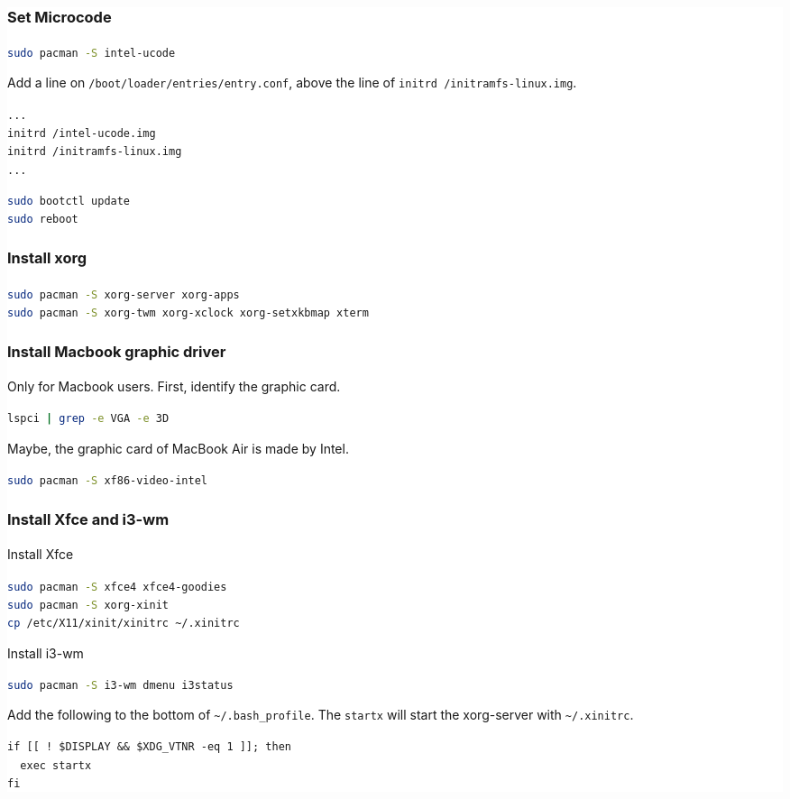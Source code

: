 ### Set Microcode

```bash
sudo pacman -S intel-ucode
```

Add a line on `/boot/loader/entries/entry.conf`, above the line of `initrd /initramfs-linux.img`.
```
...
initrd /intel-ucode.img
initrd /initramfs-linux.img
...
```

```bash
sudo bootctl update
sudo reboot
```

### Install xorg

```bash
sudo pacman -S xorg-server xorg-apps
sudo pacman -S xorg-twm xorg-xclock xorg-setxkbmap xterm
```

### Install Macbook graphic driver

Only for Macbook users.
First, identify the graphic card.
```bash
lspci | grep -e VGA -e 3D
```

Maybe, the graphic card of MacBook Air is made by Intel.
```bash
sudo pacman -S xf86-video-intel
```

### Install Xfce and i3-wm

Install Xfce
```bash
sudo pacman -S xfce4 xfce4-goodies
sudo pacman -S xorg-xinit
cp /etc/X11/xinit/xinitrc ~/.xinitrc
```

Install i3-wm
```bash
sudo pacman -S i3-wm dmenu i3status
```

Add the following to the bottom of `~/.bash_profile`. The `startx` will start the xorg-server with `~/.xinitrc`.
```
if [[ ! $DISPLAY && $XDG_VTNR -eq 1 ]]; then
  exec startx
fi
```
